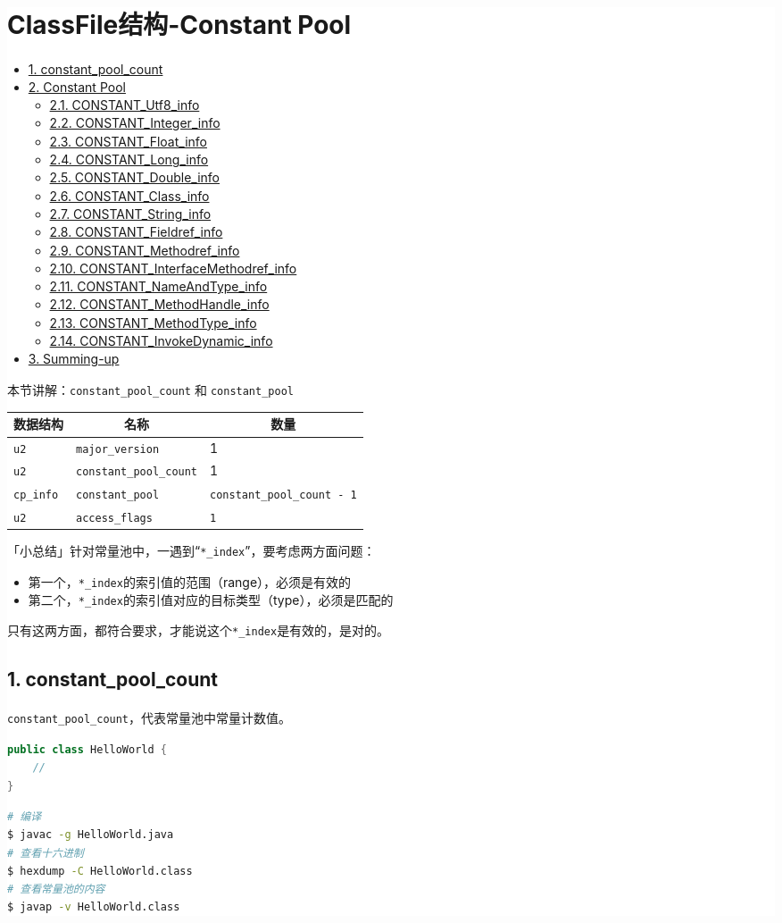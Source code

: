 # ClassFile结构-Constant Pool



- [1. constant_pool_count](#1-constantpoolcount)
- [2. Constant Pool](#2-constant-pool)
  - [2.1. CONSTANT_Utf8_info](#21-constantutf8info)
  - [2.2. CONSTANT_Integer_info](#22-constantintegerinfo)
  - [2.3. CONSTANT_Float_info](#23-constantfloatinfo)
  - [2.4. CONSTANT_Long_info](#24-constantlonginfo)
  - [2.5. CONSTANT_Double_info](#25-constantdoubleinfo)
  - [2.6. CONSTANT_Class_info](#26-constantclassinfo)
  - [2.7. CONSTANT_String_info](#27-constantstringinfo)
  - [2.8. CONSTANT_Fieldref_info](#28-constantfieldrefinfo)
  - [2.9. CONSTANT_Methodref_info](#29-constantmethodrefinfo)
  - [2.10. CONSTANT_InterfaceMethodref_info](#210-constantinterfacemethodrefinfo)
  - [2.11. CONSTANT_NameAndType_info](#211-constantnameandtypeinfo)
  - [2.12. CONSTANT_MethodHandle_info](#212-constantmethodhandleinfo)
  - [2.13. CONSTANT_MethodType_info](#213-constantmethodtypeinfo)
  - [2.14. CONSTANT_InvokeDynamic_info](#214-constantinvokedynamicinfo)
- [3. Summing-up](#3-summing-up)



本节讲解：`constant_pool_count` 和 `constant_pool`

| 数据结构         | 名称                  | 数量                      |
| ---------------- | --------------------- | ------------------------- |
| `u2`             | `major_version`       | 1                         |
| `u2`             | `constant_pool_count` | 1                         |
| `cp_info`        | `constant_pool`       | `constant_pool_count - 1` |
| `u2`             | `access_flags`        | `1`                       |

「小总结」针对常量池中，一遇到“`*_index`”，要考虑两方面问题：

- 第一个，`*_index`的索引值的范围（range），必须是有效的
- 第二个，`*_index`的索引值对应的目标类型（type），必须是匹配的

只有这两方面，都符合要求，才能说这个`*_index`是有效的，是对的。

## 1. constant_pool_count

`constant_pool_count`，代表常量池中常量计数值。

```java
public class HelloWorld {
    //
}
```

```bash
# 编译
$ javac -g HelloWorld.java
# 查看十六进制
$ hexdump -C HelloWorld.class
# 查看常量池的内容
$ javap -v HelloWorld.class
```
